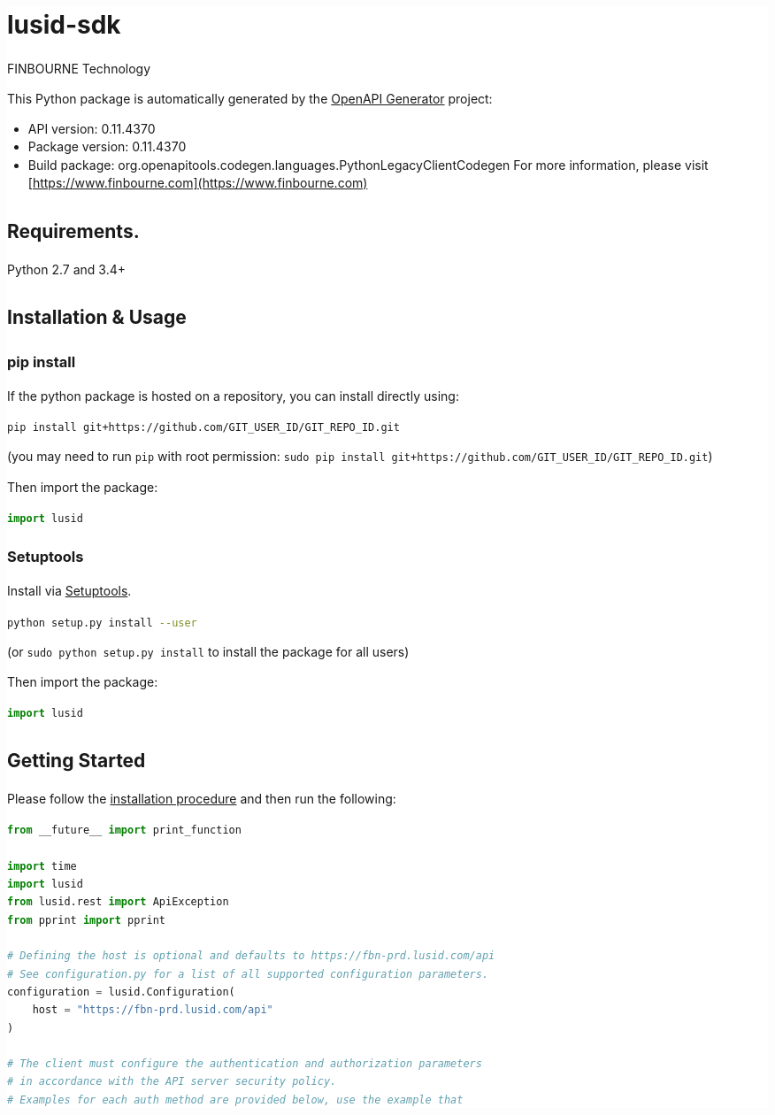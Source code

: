 # lusid-sdk
FINBOURNE Technology

This Python package is automatically generated by the [OpenAPI Generator](https://openapi-generator.tech) project:

- API version: 0.11.4370
- Package version: 0.11.4370
- Build package: org.openapitools.codegen.languages.PythonLegacyClientCodegen
For more information, please visit [https://www.finbourne.com](https://www.finbourne.com)

## Requirements.

Python 2.7 and 3.4+

## Installation & Usage
### pip install

If the python package is hosted on a repository, you can install directly using:

```sh
pip install git+https://github.com/GIT_USER_ID/GIT_REPO_ID.git
```
(you may need to run `pip` with root permission: `sudo pip install git+https://github.com/GIT_USER_ID/GIT_REPO_ID.git`)

Then import the package:
```python
import lusid
```

### Setuptools

Install via [Setuptools](http://pypi.python.org/pypi/setuptools).

```sh
python setup.py install --user
```
(or `sudo python setup.py install` to install the package for all users)

Then import the package:
```python
import lusid
```

## Getting Started

Please follow the [installation procedure](#installation--usage) and then run the following:

```python
from __future__ import print_function

import time
import lusid
from lusid.rest import ApiException
from pprint import pprint

# Defining the host is optional and defaults to https://fbn-prd.lusid.com/api
# See configuration.py for a list of all supported configuration parameters.
configuration = lusid.Configuration(
    host = "https://fbn-prd.lusid.com/api"
)

# The client must configure the authentication and authorization parameters
# in accordance with the API server security policy.
# Examples for each auth method are provided below, use the example that
```